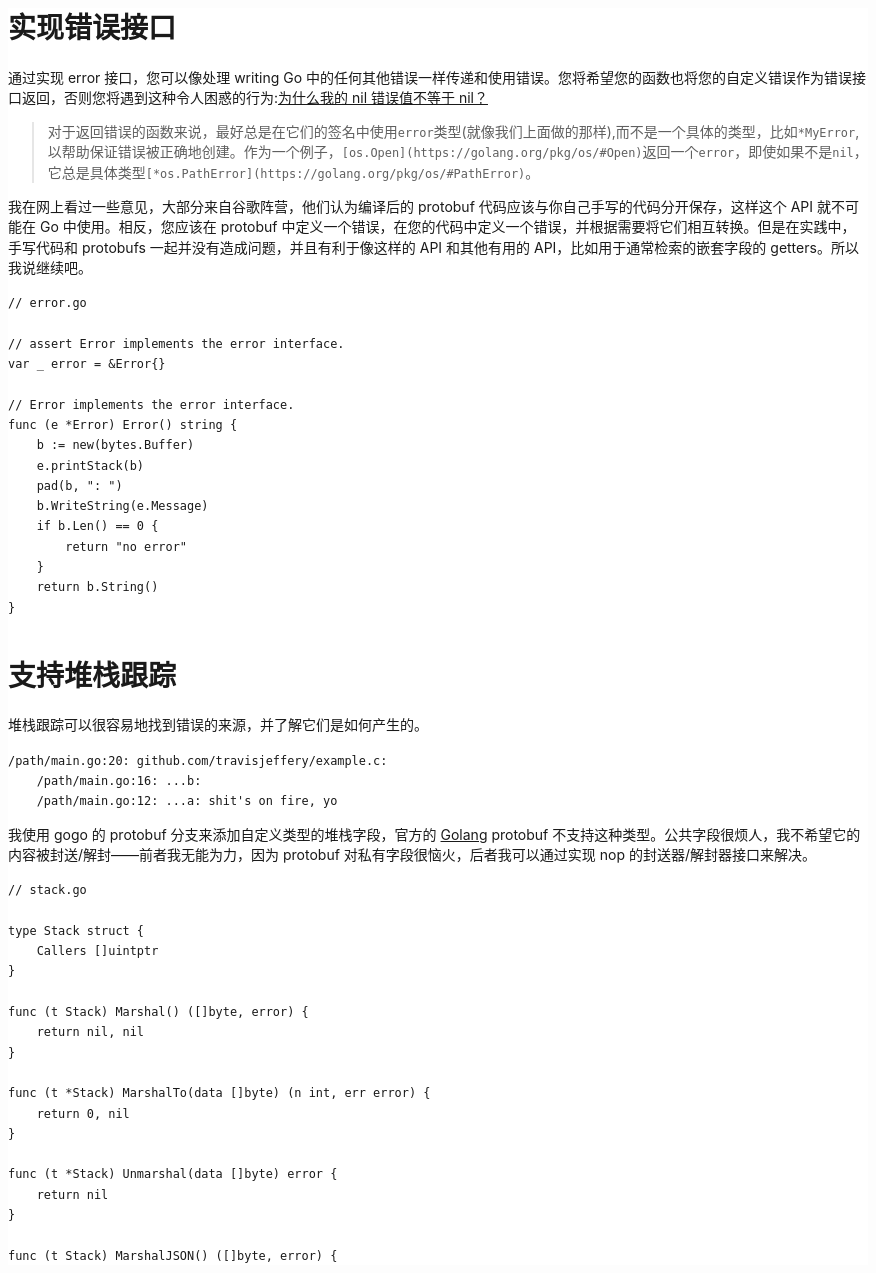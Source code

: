 # 实现错误接口

通过实现 error 接口，您可以像处理 writing Go 中的任何其他错误一样传递和使用错误。您将希望您的函数也将您的自定义错误作为错误接口返回，否则您将遇到这种令人困惑的行为:[为什么我的 nil 错误值不等于 nil？](https://golang.org/doc/faq#nil_error)

> 对于返回错误的函数来说，最好总是在它们的签名中使用`error`类型(就像我们上面做的那样),而不是一个具体的类型，比如`*MyError`,以帮助保证错误被正确地创建。作为一个例子，`[os.Open](https://golang.org/pkg/os/#Open)`返回一个`error`，即使如果不是`nil`，它总是具体类型`[*os.PathError](https://golang.org/pkg/os/#PathError)`。

我在网上看过一些意见，大部分来自谷歌阵营，他们认为编译后的 protobuf 代码应该与你自己手写的代码分开保存，这样这个 API 就不可能在 Go 中使用。相反，您应该在 protobuf 中定义一个错误，在您的代码中定义一个错误，并根据需要将它们相互转换。但是在实践中，手写代码和 protobufs 一起并没有造成问题，并且有利于像这样的 API 和其他有用的 API，比如用于通常检索的嵌套字段的 getters。所以我说继续吧。

```
// error.go

// assert Error implements the error interface.
var _ error = &Error{}

// Error implements the error interface.
func (e *Error) Error() string {
	b := new(bytes.Buffer)
	e.printStack(b)
	pad(b, ": ")
	b.WriteString(e.Message)
	if b.Len() == 0 {
		return "no error"
	}
	return b.String()
}
```

# 支持堆栈跟踪

堆栈跟踪可以很容易地找到错误的来源，并了解它们是如何产生的。

```
/path/main.go:20: github.com/travisjeffery/example.c:
	/path/main.go:16: ...b:
	/path/main.go:12: ...a: shit's on fire, yo
```

我使用 gogo 的 protobuf 分支来添加自定义类型的堆栈字段，官方的 [Golang](https://hackernoon.com/tagged/golang) protobuf 不支持这种类型。公共字段很烦人，我不希望它的内容被封送/解封——前者我无能为力，因为 protobuf 对私有字段很恼火，后者我可以通过实现 nop 的封送器/解封器接口来解决。

```
// stack.go

type Stack struct {
	Callers []uintptr
}

func (t Stack) Marshal() ([]byte, error) {
	return nil, nil
}

func (t *Stack) MarshalTo(data []byte) (n int, err error) {
	return 0, nil
}

func (t *Stack) Unmarshal(data []byte) error {
	return nil
}

func (t Stack) MarshalJSON() ([]byte, error) {
```